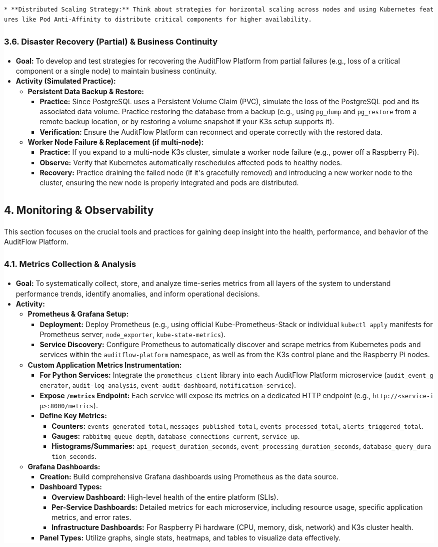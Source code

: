     * **Distributed Scaling Strategy:** Think about strategies for horizontal scaling across nodes and using Kubernetes features like Pod Anti-Affinity to distribute critical components for higher availability.

### 3.6. Disaster Recovery (Partial) & Business Continuity

* **Goal:** To develop and test strategies for recovering the AuditFlow Platform from partial failures (e.g., loss of a critical component or a single node) to maintain business continuity.
* **Activity (Simulated Practice):**
    * **Persistent Data Backup & Restore:**
        * **Practice:** Since PostgreSQL uses a Persistent Volume Claim (PVC), simulate the loss of the PostgreSQL pod and its associated data volume. Practice restoring the database from a backup (e.g., using `pg_dump` and `pg_restore` from a remote backup location, or by restoring a volume snapshot if your K3s setup supports it).
        * **Verification:** Ensure the AuditFlow Platform can reconnect and operate correctly with the restored data.
    * **Worker Node Failure & Replacement (if multi-node):**
        * **Practice:** If you expand to a multi-node K3s cluster, simulate a worker node failure (e.g., power off a Raspberry Pi).
        * **Observe:** Verify that Kubernetes automatically reschedules affected pods to healthy nodes.
        * **Recovery:** Practice draining the failed node (if it's gracefully removed) and introducing a new worker node to the cluster, ensuring the new node is properly integrated and pods are distributed.

## 4. Monitoring & Observability

This section focuses on the crucial tools and practices for gaining deep insight into the health, performance, and behavior of the AuditFlow Platform.

### 4.1. Metrics Collection & Analysis

* **Goal:** To systematically collect, store, and analyze time-series metrics from all layers of the system to understand performance trends, identify anomalies, and inform operational decisions.
* **Activity:**
    * **Prometheus & Grafana Setup:**
        * **Deployment:** Deploy Prometheus (e.g., using official Kube-Prometheus-Stack or individual `kubectl apply` manifests for Prometheus server, `node_exporter`, `kube-state-metrics`).
        * **Service Discovery:** Configure Prometheus to automatically discover and scrape metrics from Kubernetes pods and services within the `auditflow-platform` namespace, as well as from the K3s control plane and the Raspberry Pi nodes.
    * **Custom Application Metrics Instrumentation:**
        * **For Python Services:** Integrate the `prometheus_client` library into each AuditFlow Platform microservice (`audit_event_generator`, `audit-log-analysis`, `event-audit-dashboard`, `notification-service`).
        * **Expose `/metrics` Endpoint:** Each service will expose its metrics on a dedicated HTTP endpoint (e.g., `http://<service-ip>:8000/metrics`).
        * **Define Key Metrics:**
            * **Counters:** `events_generated_total`, `messages_published_total`, `events_processed_total`, `alerts_triggered_total`.
            * **Gauges:** `rabbitmq_queue_depth`, `database_connections_current`, `service_up`.
            * **Histograms/Summaries:** `api_request_duration_seconds`, `event_processing_duration_seconds`, `database_query_duration_seconds`.
    * **Grafana Dashboards:**
        * **Creation:** Build comprehensive Grafana dashboards using Prometheus as the data source.
        * **Dashboard Types:**
            * **Overview Dashboard:** High-level health of the entire platform (SLIs).
            * **Per-Service Dashboards:** Detailed metrics for each microservice, including resource usage, specific application metrics, and error rates.
            * **Infrastructure Dashboards:** For Raspberry Pi hardware (CPU, memory, disk, network) and K3s cluster health.
        * **Panel Types:** Utilize graphs, single stats, heatmaps, and tables to visualize data effectively.
